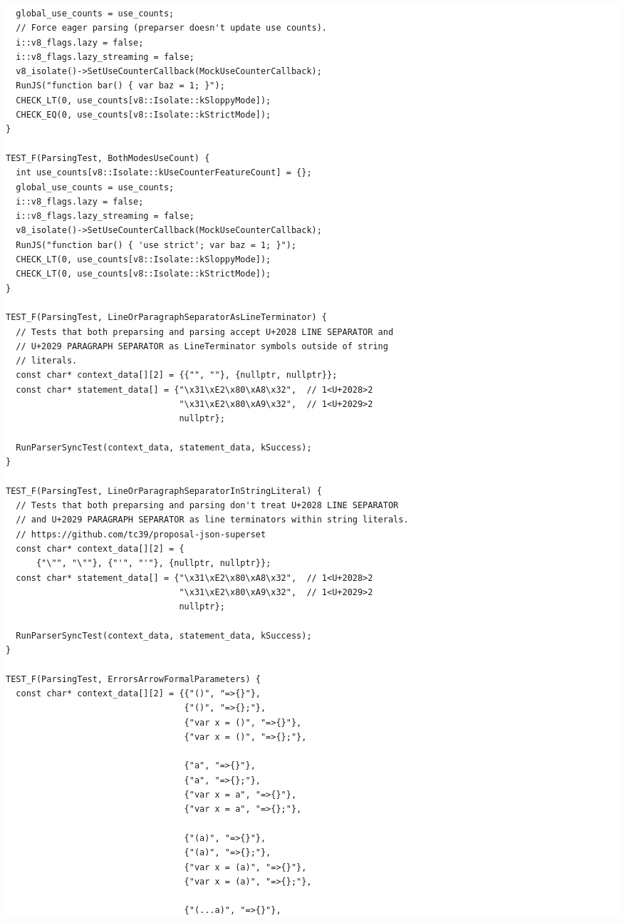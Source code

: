```
  global_use_counts = use_counts;
  // Force eager parsing (preparser doesn't update use counts).
  i::v8_flags.lazy = false;
  i::v8_flags.lazy_streaming = false;
  v8_isolate()->SetUseCounterCallback(MockUseCounterCallback);
  RunJS("function bar() { var baz = 1; }");
  CHECK_LT(0, use_counts[v8::Isolate::kSloppyMode]);
  CHECK_EQ(0, use_counts[v8::Isolate::kStrictMode]);
}

TEST_F(ParsingTest, BothModesUseCount) {
  int use_counts[v8::Isolate::kUseCounterFeatureCount] = {};
  global_use_counts = use_counts;
  i::v8_flags.lazy = false;
  i::v8_flags.lazy_streaming = false;
  v8_isolate()->SetUseCounterCallback(MockUseCounterCallback);
  RunJS("function bar() { 'use strict'; var baz = 1; }");
  CHECK_LT(0, use_counts[v8::Isolate::kSloppyMode]);
  CHECK_LT(0, use_counts[v8::Isolate::kStrictMode]);
}

TEST_F(ParsingTest, LineOrParagraphSeparatorAsLineTerminator) {
  // Tests that both preparsing and parsing accept U+2028 LINE SEPARATOR and
  // U+2029 PARAGRAPH SEPARATOR as LineTerminator symbols outside of string
  // literals.
  const char* context_data[][2] = {{"", ""}, {nullptr, nullptr}};
  const char* statement_data[] = {"\x31\xE2\x80\xA8\x32",  // 1<U+2028>2
                                  "\x31\xE2\x80\xA9\x32",  // 1<U+2029>2
                                  nullptr};

  RunParserSyncTest(context_data, statement_data, kSuccess);
}

TEST_F(ParsingTest, LineOrParagraphSeparatorInStringLiteral) {
  // Tests that both preparsing and parsing don't treat U+2028 LINE SEPARATOR
  // and U+2029 PARAGRAPH SEPARATOR as line terminators within string literals.
  // https://github.com/tc39/proposal-json-superset
  const char* context_data[][2] = {
      {"\"", "\""}, {"'", "'"}, {nullptr, nullptr}};
  const char* statement_data[] = {"\x31\xE2\x80\xA8\x32",  // 1<U+2028>2
                                  "\x31\xE2\x80\xA9\x32",  // 1<U+2029>2
                                  nullptr};

  RunParserSyncTest(context_data, statement_data, kSuccess);
}

TEST_F(ParsingTest, ErrorsArrowFormalParameters) {
  const char* context_data[][2] = {{"()", "=>{}"},
                                   {"()", "=>{};"},
                                   {"var x = ()", "=>{}"},
                                   {"var x = ()", "=>{};"},

                                   {"a", "=>{}"},
                                   {"a", "=>{};"},
                                   {"var x = a", "=>{}"},
                                   {"var x = a", "=>{};"},

                                   {"(a)", "=>{}"},
                                   {"(a)", "=>{};"},
                                   {"var x = (a)", "=>{}"},
                                   {"var x = (a)", "=>{};"},

                                   {"(...a)", "=>{}"},
```
